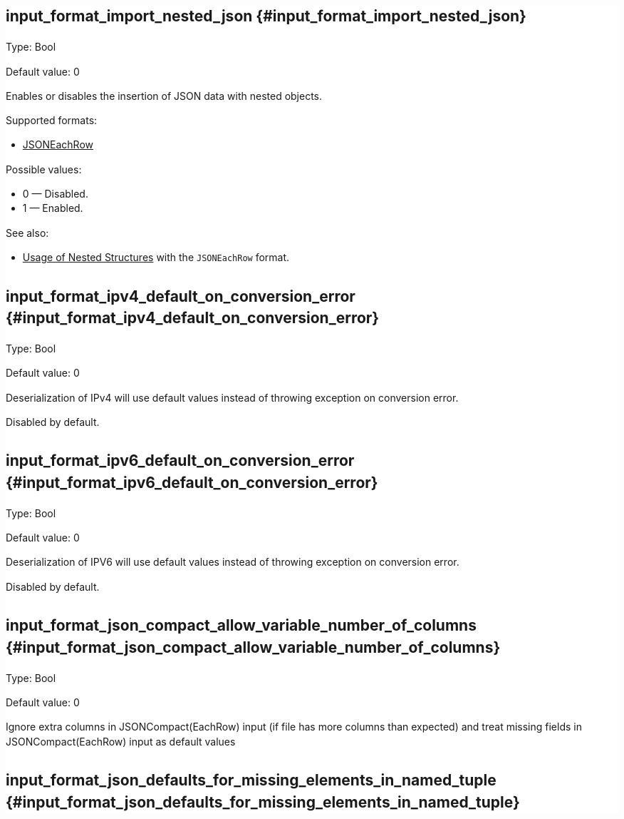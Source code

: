 ## input_format_import_nested_json {#input_format_import_nested_json}

Type: Bool

Default value: 0

Enables or disables the insertion of JSON data with nested objects.

Supported formats:

- [JSONEachRow](../../interfaces/formats.md/#jsoneachrow)

Possible values:

- 0 — Disabled.
- 1 — Enabled.

See also:

- [Usage of Nested Structures](../../interfaces/formats.md/#jsoneachrow-nested) with the `JSONEachRow` format.

## input_format_ipv4_default_on_conversion_error {#input_format_ipv4_default_on_conversion_error}

Type: Bool

Default value: 0

Deserialization of IPv4 will use default values instead of throwing exception on conversion error.

Disabled by default.

## input_format_ipv6_default_on_conversion_error {#input_format_ipv6_default_on_conversion_error}

Type: Bool

Default value: 0

Deserialization of IPV6 will use default values instead of throwing exception on conversion error.

Disabled by default.

## input_format_json_compact_allow_variable_number_of_columns {#input_format_json_compact_allow_variable_number_of_columns}

Type: Bool

Default value: 0

Ignore extra columns in JSONCompact(EachRow) input (if file has more columns than expected) and treat missing fields in JSONCompact(EachRow) input as default values

## input_format_json_defaults_for_missing_elements_in_named_tuple {#input_format_json_defaults_for_missing_elements_in_named_tuple}
